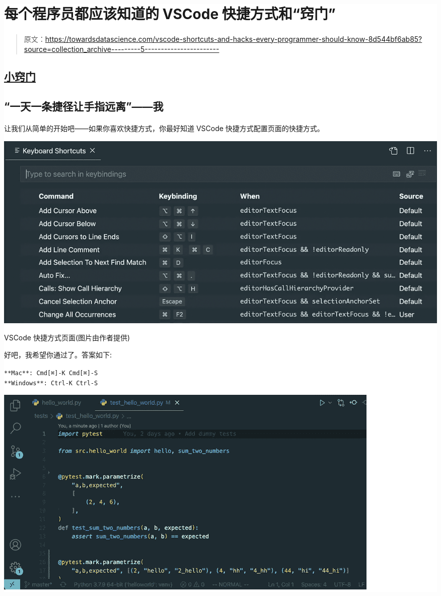 # 每个程序员都应该知道的 VSCode 快捷方式和“窍门”

> 原文：<https://towardsdatascience.com/vscode-shortcuts-and-hacks-every-programmer-should-know-8d544bf6ab85?source=collection_archive---------5----------------------->

## [小窍门](https://towardsdatascience.com/tagged/tips-and-tricks)

## “一天一条捷径让手指远离”——我

让我们从简单的开始吧——如果你喜欢快捷方式，你最好知道 VSCode 快捷方式配置页面的快捷方式。

![](img/813113dcf82ba6b698b0eeb21859aefa.png)

VSCode 快捷方式页面(图片由作者提供)

好吧，我希望你通过了。答案如下:

```
**Mac**: Cmd[⌘]-K Cmd[⌘]-S
**Windows**: Ctrl-K Ctrl-S
```

![](img/5f9f837cbb869cf21c83a5d0353127dd.png)
